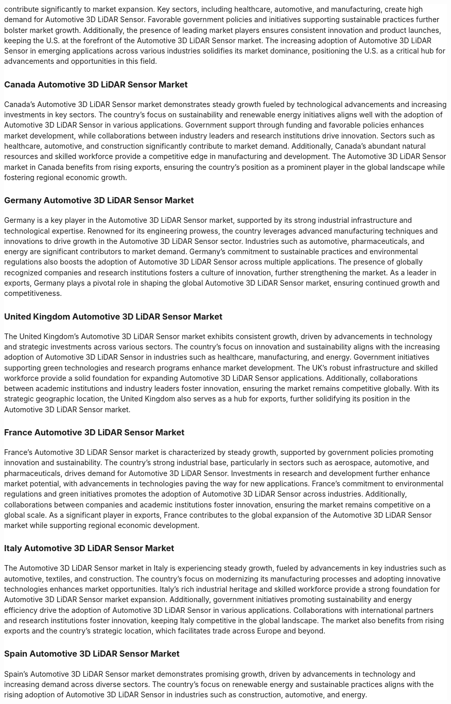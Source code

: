 contribute significantly to market expansion. Key sectors, including healthcare, automotive, and manufacturing, create high demand for Automotive 3D LiDAR Sensor. Favorable government policies and initiatives supporting sustainable practices further bolster market growth. Additionally, the presence of leading market players ensures consistent innovation and product launches, keeping the U.S. at the forefront of the Automotive 3D LiDAR Sensor market. The increasing adoption of Automotive 3D LiDAR Sensor in emerging applications across various industries solidifies its market dominance, positioning the U.S. as a critical hub for advancements and opportunities in this field.</p><h3>Canada Automotive 3D LiDAR Sensor Market</h3><p>Canada&rsquo;s Automotive 3D LiDAR Sensor market demonstrates steady growth fueled by technological advancements and increasing investments in key sectors. The country&rsquo;s focus on sustainability and renewable energy initiatives aligns well with the adoption of Automotive 3D LiDAR Sensor in various applications. Government support through funding and favorable policies enhances market development, while collaborations between industry leaders and research institutions drive innovation. Sectors such as healthcare, automotive, and construction significantly contribute to market demand. Additionally, Canada&rsquo;s abundant natural resources and skilled workforce provide a competitive edge in manufacturing and development. The Automotive 3D LiDAR Sensor market in Canada benefits from rising exports, ensuring the country&rsquo;s position as a prominent player in the global landscape while fostering regional economic growth.</p><h3>Germany Automotive 3D LiDAR Sensor Market</h3><p>Germany is a key player in the Automotive 3D LiDAR Sensor market, supported by its strong industrial infrastructure and technological expertise. Renowned for its engineering prowess, the country leverages advanced manufacturing techniques and innovations to drive growth in the Automotive 3D LiDAR Sensor sector. Industries such as automotive, pharmaceuticals, and energy are significant contributors to market demand. Germany&rsquo;s commitment to sustainable practices and environmental regulations also boosts the adoption of Automotive 3D LiDAR Sensor across multiple applications. The presence of globally recognized companies and research institutions fosters a culture of innovation, further strengthening the market. As a leader in exports, Germany plays a pivotal role in shaping the global Automotive 3D LiDAR Sensor market, ensuring continued growth and competitiveness.</p><h3>United Kingdom Automotive 3D LiDAR Sensor Market</h3><p>The United Kingdom&rsquo;s Automotive 3D LiDAR Sensor market exhibits consistent growth, driven by advancements in technology and strategic investments across various sectors. The country&rsquo;s focus on innovation and sustainability aligns with the increasing adoption of Automotive 3D LiDAR Sensor in industries such as healthcare, manufacturing, and energy. Government initiatives supporting green technologies and research programs enhance market development. The UK&rsquo;s robust infrastructure and skilled workforce provide a solid foundation for expanding Automotive 3D LiDAR Sensor applications. Additionally, collaborations between academic institutions and industry leaders foster innovation, ensuring the market remains competitive globally. With its strategic geographic location, the United Kingdom also serves as a hub for exports, further solidifying its position in the Automotive 3D LiDAR Sensor market.</p><h3>France Automotive 3D LiDAR Sensor Market</h3><p>France&rsquo;s Automotive 3D LiDAR Sensor market is characterized by steady growth, supported by government policies promoting innovation and sustainability. The country&rsquo;s strong industrial base, particularly in sectors such as aerospace, automotive, and pharmaceuticals, drives demand for Automotive 3D LiDAR Sensor. Investments in research and development further enhance market potential, with advancements in technologies paving the way for new applications. France&rsquo;s commitment to environmental regulations and green initiatives promotes the adoption of Automotive 3D LiDAR Sensor across industries. Additionally, collaborations between companies and academic institutions foster innovation, ensuring the market remains competitive on a global scale. As a significant player in exports, France contributes to the global expansion of the Automotive 3D LiDAR Sensor market while supporting regional economic development.</p><h3>Italy Automotive 3D LiDAR Sensor Market</h3><p>The Automotive 3D LiDAR Sensor market in Italy is experiencing steady growth, fueled by advancements in key industries such as automotive, textiles, and construction. The country&rsquo;s focus on modernizing its manufacturing processes and adopting innovative technologies enhances market opportunities. Italy&rsquo;s rich industrial heritage and skilled workforce provide a strong foundation for Automotive 3D LiDAR Sensor market expansion. Additionally, government initiatives promoting sustainability and energy efficiency drive the adoption of Automotive 3D LiDAR Sensor in various applications. Collaborations with international partners and research institutions foster innovation, keeping Italy competitive in the global landscape. The market also benefits from rising exports and the country&rsquo;s strategic location, which facilitates trade across Europe and beyond.</p><h3>Spain Automotive 3D LiDAR Sensor Market</h3><p>Spain&rsquo;s Automotive 3D LiDAR Sensor market demonstrates promising growth, driven by advancements in technology and increasing demand across diverse sectors. The country&rsquo;s focus on renewable energy and sustainable practices aligns with the rising adoption of Automotive 3D LiDAR Sensor in industries such as construction, automotive, and energy.